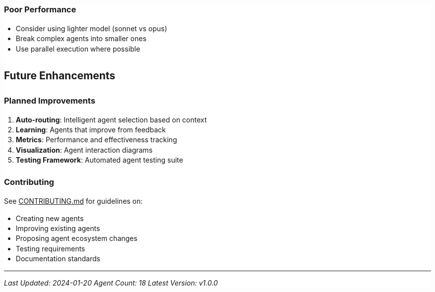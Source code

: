 ### Poor Performance
- Consider using lighter model (sonnet vs opus)
- Break complex agents into smaller ones
- Use parallel execution where possible

## Future Enhancements

### Planned Improvements
1. **Auto-routing**: Intelligent agent selection based on context
2. **Learning**: Agents that improve from feedback
3. **Metrics**: Performance and effectiveness tracking
4. **Visualization**: Agent interaction diagrams
5. **Testing Framework**: Automated agent testing suite

### Contributing
See [CONTRIBUTING.md](../CONTRIBUTING.md) for guidelines on:
- Creating new agents
- Improving existing agents
- Proposing agent ecosystem changes
- Testing requirements
- Documentation standards

---

*Last Updated: 2024-01-20*
*Agent Count: 18*
*Latest Version: v1.0.0*